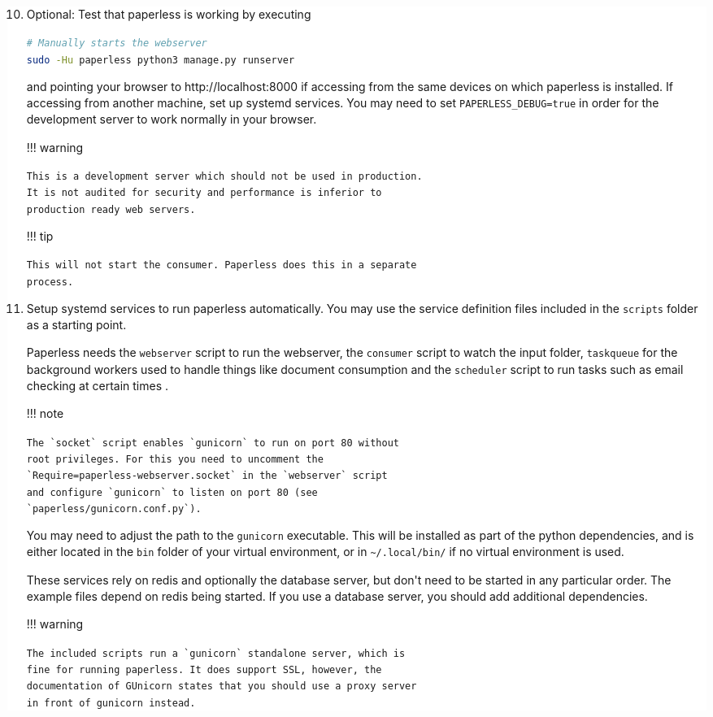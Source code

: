 10. Optional: Test that paperless is working by executing

    ```bash
    # Manually starts the webserver
    sudo -Hu paperless python3 manage.py runserver
    ```

    and pointing your browser to http://localhost:8000 if
    accessing from the same devices on which paperless is installed.
    If accessing from another machine, set up systemd services. You may need
    to set `PAPERLESS_DEBUG=true` in order for the development server to work
    normally in your browser.

    !!! warning

        This is a development server which should not be used in production.
        It is not audited for security and performance is inferior to
        production ready web servers.

    !!! tip

        This will not start the consumer. Paperless does this in a separate
        process.

11. Setup systemd services to run paperless automatically. You may use
    the service definition files included in the `scripts` folder as a
    starting point.

    Paperless needs the `webserver` script to run the webserver, the
    `consumer` script to watch the input folder, `taskqueue` for the
    background workers used to handle things like document consumption
    and the `scheduler` script to run tasks such as email checking at
    certain times .

    !!! note

        The `socket` script enables `gunicorn` to run on port 80 without
        root privileges. For this you need to uncomment the
        `Require=paperless-webserver.socket` in the `webserver` script
        and configure `gunicorn` to listen on port 80 (see
        `paperless/gunicorn.conf.py`).

    You may need to adjust the path to the `gunicorn` executable. This
    will be installed as part of the python dependencies, and is either
    located in the `bin` folder of your virtual environment, or in
    `~/.local/bin/` if no virtual environment is used.

    These services rely on redis and optionally the database server, but
    don't need to be started in any particular order. The example files
    depend on redis being started. If you use a database server, you
    should add additional dependencies.

    !!! warning

        The included scripts run a `gunicorn` standalone server, which is
        fine for running paperless. It does support SSL, however, the
        documentation of GUnicorn states that you should use a proxy server
        in front of gunicorn instead.
